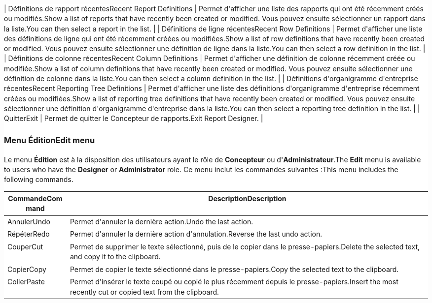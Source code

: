 | <span data-ttu-id="0f613-134">Définitions de rapport récentes</span><span class="sxs-lookup"><span data-stu-id="0f613-134">Recent Report Definitions</span></span>         | <span data-ttu-id="0f613-135">Permet d'afficher une liste des rapports qui ont été récemment créés ou modifiés.</span><span class="sxs-lookup"><span data-stu-id="0f613-135">Show a list of reports that have recently been created or modified.</span></span> <span data-ttu-id="0f613-136">Vous pouvez ensuite sélectionner un rapport dans la liste.</span><span class="sxs-lookup"><span data-stu-id="0f613-136">You can then select a report in the list.</span></span> |
| <span data-ttu-id="0f613-137">Définitions de ligne récentes</span><span class="sxs-lookup"><span data-stu-id="0f613-137">Recent Row Definitions</span></span>            | <span data-ttu-id="0f613-138">Permet d'afficher une liste des définitions de ligne qui ont été récemment créées ou modifiées.</span><span class="sxs-lookup"><span data-stu-id="0f613-138">Show a list of row definitions that have recently been created or modified.</span></span> <span data-ttu-id="0f613-139">Vous pouvez ensuite sélectionner une définition de ligne dans la liste.</span><span class="sxs-lookup"><span data-stu-id="0f613-139">You can then select a row definition in the list.</span></span> |
| <span data-ttu-id="0f613-140">Définitions de colonne récentes</span><span class="sxs-lookup"><span data-stu-id="0f613-140">Recent Column Definitions</span></span>         | <span data-ttu-id="0f613-141">Permet d'afficher une définition de colonne récemment créée ou modifiée.</span><span class="sxs-lookup"><span data-stu-id="0f613-141">Show a list of column definitions that have recently been created or modified.</span></span> <span data-ttu-id="0f613-142">Vous pouvez ensuite sélectionner une définition de colonne dans la liste.</span><span class="sxs-lookup"><span data-stu-id="0f613-142">You can then select a column definition in the list.</span></span> |
| <span data-ttu-id="0f613-143">Définitions d'organigramme d'entreprise récentes</span><span class="sxs-lookup"><span data-stu-id="0f613-143">Recent Reporting Tree Definitions</span></span> | <span data-ttu-id="0f613-144">Permet d'afficher une liste des définitions d'organigramme d'entreprise récemment créées ou modifiées.</span><span class="sxs-lookup"><span data-stu-id="0f613-144">Show a list of reporting tree definitions that have recently been created or modified.</span></span> <span data-ttu-id="0f613-145">Vous pouvez ensuite sélectionner une définition d'organigramme d'entreprise dans la liste.</span><span class="sxs-lookup"><span data-stu-id="0f613-145">You can then select a reporting tree definition in the list.</span></span> |
| <span data-ttu-id="0f613-146">Quitter</span><span class="sxs-lookup"><span data-stu-id="0f613-146">Exit</span></span>                              | <span data-ttu-id="0f613-147">Permet de quitter le Concepteur de rapports.</span><span class="sxs-lookup"><span data-stu-id="0f613-147">Exit Report Designer.</span></span> |

### <a name="edit-menu"></a><span data-ttu-id="0f613-148">Menu Édition</span><span class="sxs-lookup"><span data-stu-id="0f613-148">Edit menu</span></span>

<span data-ttu-id="0f613-149">Le menu **Édition** est à la disposition des utilisateurs ayant le rôle de **Concepteur** ou d'**Administrateur**.</span><span class="sxs-lookup"><span data-stu-id="0f613-149">The **Edit** menu is available to users who have the **Designer** or **Administrator** role.</span></span> <span data-ttu-id="0f613-150">Ce menu inclut les commandes suivantes :</span><span class="sxs-lookup"><span data-stu-id="0f613-150">This menu includes the following commands.</span></span>

| <span data-ttu-id="0f613-151">Commande</span><span class="sxs-lookup"><span data-stu-id="0f613-151">Command</span></span>                                | <span data-ttu-id="0f613-152">Description</span><span class="sxs-lookup"><span data-stu-id="0f613-152">Description</span></span> |
|----------------------------------------|-------------|
| <span data-ttu-id="0f613-153">Annuler</span><span class="sxs-lookup"><span data-stu-id="0f613-153">Undo</span></span>                                   | <span data-ttu-id="0f613-154">Permet d'annuler la dernière action.</span><span class="sxs-lookup"><span data-stu-id="0f613-154">Undo the last action.</span></span> |
| <span data-ttu-id="0f613-155">Répéter</span><span class="sxs-lookup"><span data-stu-id="0f613-155">Redo</span></span>                                   | <span data-ttu-id="0f613-156">Permet d'annuler la dernière action d'annulation.</span><span class="sxs-lookup"><span data-stu-id="0f613-156">Reverse the last undo action.</span></span> |
| <span data-ttu-id="0f613-157">Couper</span><span class="sxs-lookup"><span data-stu-id="0f613-157">Cut</span></span>                                    | <span data-ttu-id="0f613-158">Permet de supprimer le texte sélectionné, puis de le copier dans le presse-papiers.</span><span class="sxs-lookup"><span data-stu-id="0f613-158">Delete the selected text, and copy it to the clipboard.</span></span> |
| <span data-ttu-id="0f613-159">Copier</span><span class="sxs-lookup"><span data-stu-id="0f613-159">Copy</span></span>                                   | <span data-ttu-id="0f613-160">Permet de copier le texte sélectionné dans le presse-papiers.</span><span class="sxs-lookup"><span data-stu-id="0f613-160">Copy the selected text to the clipboard.</span></span> |
| <span data-ttu-id="0f613-161">Coller</span><span class="sxs-lookup"><span data-stu-id="0f613-161">Paste</span></span>                                  | <span data-ttu-id="0f613-162">Permet d'insérer le texte coupé ou copié le plus récemment depuis le presse-papiers.</span><span class="sxs-lookup"><span data-stu-id="0f613-162">Insert the most recently cut or copied text from the clipboard.</span></span> |